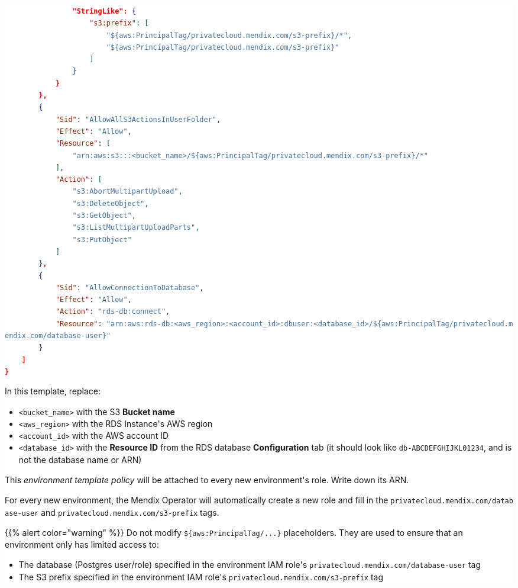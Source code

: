 ```json
                "StringLike": {
                    "s3:prefix": [
                        "${aws:PrincipalTag/privatecloud.mendix.com/s3-prefix}/*",
                        "${aws:PrincipalTag/privatecloud.mendix.com/s3-prefix}"
                    ]
                }
            }
        },
        {
            "Sid": "AllowAllS3ActionsInUserFolder",
            "Effect": "Allow",
            "Resource": [
                "arn:aws:s3:::<bucket_name>/${aws:PrincipalTag/privatecloud.mendix.com/s3-prefix}/*"
            ],
            "Action": [
                "s3:AbortMultipartUpload",
                "s3:DeleteObject",
                "s3:GetObject",
                "s3:ListMultipartUploadParts",
                "s3:PutObject"
            ]
        },
        {
            "Sid": "AllowConnectionToDatabase",
            "Effect": "Allow",
            "Action": "rds-db:connect",
            "Resource": "arn:aws:rds-db:<aws_region>:<account_id>:dbuser:<database_id>/${aws:PrincipalTag/privatecloud.mendix.com/database-user}"
        }
    ]
}
```

In this template, replace:

* `<bucket_name>` with the S3 **Bucket name**
* `<aws_region>` with the RDS Instance's AWS region
* `<account_id>` with the AWS account ID
* `<database_id>` with the **Resource ID** from the RDS database **Configuration** tab (it should look like `db-ABCDEFGHIJKL01234`, and is not the database name or ARN)

This *environment template policy* will be attached to every new environment's role. Write down its ARN.

For every new environment, the Mendix Operator will automatically create a new role and fill in the `privatecloud.mendix.com/database-user` and `privatecloud.mendix.com/s3-prefix` tags.

{{% alert color="warning" %}}
Do not modify `${aws:PrincipalTag/...}` placeholders. They are used to ensure that an environment only has limited access to:

* The database (Postgres user/role) specified in the environment IAM role's `privatecloud.mendix.com/database-user` tag
* The S3 prefix specified in the environment IAM role's `privatecloud.mendix.com/s3-prefix` tag
